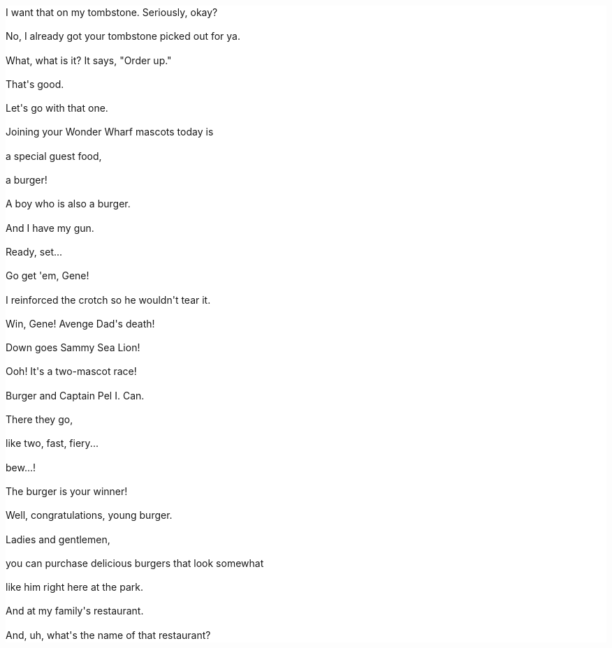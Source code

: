 I want that on my tombstone.
Seriously, okay?

No, I already got your
tombstone picked out for ya.

What, what is it?
It says, "Order up."

That's good.

Let's go with that one.

Joining your Wonder Wharf
mascots today is

a special guest food,

a burger!

A boy who is also a burger.

And I have my gun.

Ready, set...

Go get 'em, Gene!

I reinforced the crotch
so he wouldn't tear it.

Win, Gene!
Avenge Dad's death!

Down goes Sammy Sea Lion!

Ooh! It's
a two-mascot race!

Burger and Captain Pel I. Can.

There they go,

like two, fast, fiery...

bew...!

The burger is your winner!

Well, congratulations,
young burger.

Ladies and gentlemen,

you can purchase delicious
burgers that look somewhat

like him right here at the park.

And at my family's restaurant.

And, uh, what's the name
of that restaurant?
